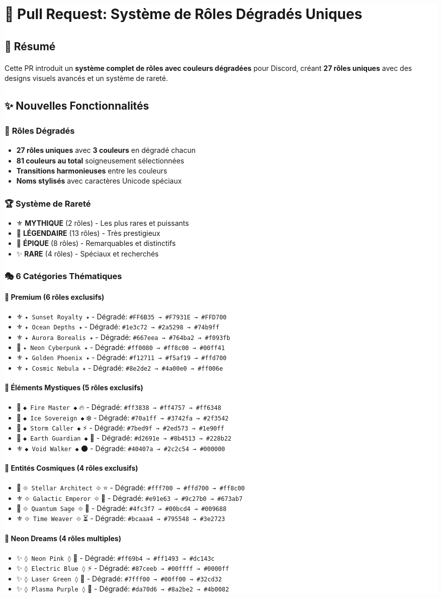 # 🌈 Pull Request: Système de Rôles Dégradés Uniques

## 🎯 Résumé

Cette PR introduit un **système complet de rôles avec couleurs dégradées** pour Discord, créant **27 rôles uniques** avec des designs visuels avancés et un système de rareté.

## ✨ Nouvelles Fonctionnalités

### 🌈 **Rôles Dégradés**
- **27 rôles uniques** avec **3 couleurs** en dégradé chacun
- **81 couleurs au total** soigneusement sélectionnées
- **Transitions harmonieuses** entre les couleurs
- **Noms stylisés** avec caractères Unicode spéciaux

### 🏆 **Système de Rareté**
- ⚜️ **MYTHIQUE** (2 rôles) - Les plus rares et puissants
- 🌟 **LÉGENDAIRE** (13 rôles) - Très prestigieux  
- 💎 **ÉPIQUE** (8 rôles) - Remarquables et distinctifs
- ✨ **RARE** (4 rôles) - Spéciaux et recherchés

### 🎭 **6 Catégories Thématiques**

#### 💎 **Premium** (6 rôles exclusifs)
- ⚜️ `✦ Sunset Royalty ✦` - Dégradé: `#FF6B35 → #F7931E → #FFD700`
- ⚜️ `✦ Ocean Depths ✦` - Dégradé: `#1e3c72 → #2a5298 → #74b9ff`
- ⚜️ `✦ Aurora Borealis ✦` - Dégradé: `#667eea → #764ba2 → #f093fb`
- 💎 `✦ Neon Cyberpunk ✦` - Dégradé: `#ff0080 → #ff8c00 → #00ff41`
- ⚜️ `✦ Golden Phoenix ✦` - Dégradé: `#f12711 → #f5af19 → #ffd700`
- ⚜️ `✦ Cosmic Nebula ✦` - Dégradé: `#8e2de2 → #4a00e0 → #ff006e`

#### 🌟 **Éléments Mystiques** (5 rôles exclusifs)
- 💎 `◆ Fire Master ◆` 🔥 - Dégradé: `#ff3838 → #ff4757 → #ff6348`
- 💎 `◆ Ice Sovereign ◆` ❄️ - Dégradé: `#70a1ff → #3742fa → #2f3542`
- 💎 `◆ Storm Caller ◆` ⚡ - Dégradé: `#7bed9f → #2ed573 → #1e90ff`
- 💎 `◆ Earth Guardian ◆` 🗿 - Dégradé: `#d2691e → #8b4513 → #228b22`
- ⚜️ `◆ Void Walker ◆` 🌑 - Dégradé: `#40407a → #2c2c54 → #000000`

#### 🌌 **Entités Cosmiques** (4 rôles exclusifs)
- 🌟 `⟐ Stellar Architect ⟐` ⭐ - Dégradé: `#fff700 → #ffd700 → #ff8c00`
- ⚜️ `⟐ Galactic Emperor ⟐` 👑 - Dégradé: `#e91e63 → #9c27b0 → #673ab7`
- 🌟 `⟐ Quantum Sage ⟐` 🔮 - Dégradé: `#4fc3f7 → #00bcd4 → #009688`
- ⚜️ `⟐ Time Weaver ⟐` ⏳ - Dégradé: `#bcaaa4 → #795548 → #3e2723`

#### 💫 **Neon Dreams** (4 rôles multiples)
- ✨ `◊ Neon Pink ◊` 💖 - Dégradé: `#ff69b4 → #ff1493 → #dc143c`
- ✨ `◊ Electric Blue ◊` ⚡ - Dégradé: `#87ceeb → #00ffff → #0000ff`
- ✨ `◊ Laser Green ◊` 💚 - Dégradé: `#7fff00 → #00ff00 → #32cd32`
- ✨ `◊ Plasma Purple ◊` 🔮 - Dégradé: `#da70d6 → #8a2be2 → #4b0082`
